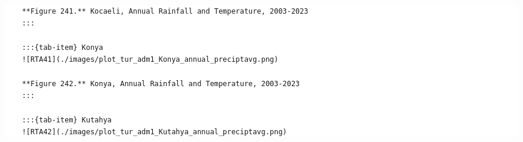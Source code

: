 		**Figure 241.** Kocaeli, Annual Rainfall and Temperature, 2003-2023
		:::

		:::{tab-item} Konya
		![RTA41](./images/plot_tur_adm1_Konya_annual_preciptavg.png)

		**Figure 242.** Konya, Annual Rainfall and Temperature, 2003-2023
		:::

		:::{tab-item} Kutahya
		![RTA42](./images/plot_tur_adm1_Kutahya_annual_preciptavg.png)
